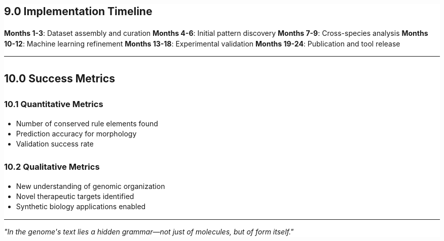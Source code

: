## 9.0 Implementation Timeline

**Months 1-3**: Dataset assembly and curation
**Months 4-6**: Initial pattern discovery
**Months 7-9**: Cross-species analysis
**Months 10-12**: Machine learning refinement
**Months 13-18**: Experimental validation
**Months 19-24**: Publication and tool release

---

## 10.0 Success Metrics

### 10.1 Quantitative Metrics

- Number of conserved rule elements found
- Prediction accuracy for morphology
- Validation success rate

### 10.2 Qualitative Metrics

- New understanding of genomic organization
- Novel therapeutic targets identified
- Synthetic biology applications enabled

---

*"In the genome's text lies a hidden grammar—not just of molecules, but of form itself."*